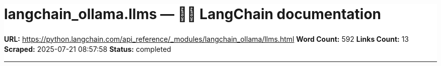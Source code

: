 # langchain_ollama.llms — 🦜🔗 LangChain  documentation

**URL:** https://python.langchain.com/api_reference/_modules/langchain_ollama/llms.html
**Word Count:** 592
**Links Count:** 13
**Scraped:** 2025-07-21 08:57:58
**Status:** completed

---
